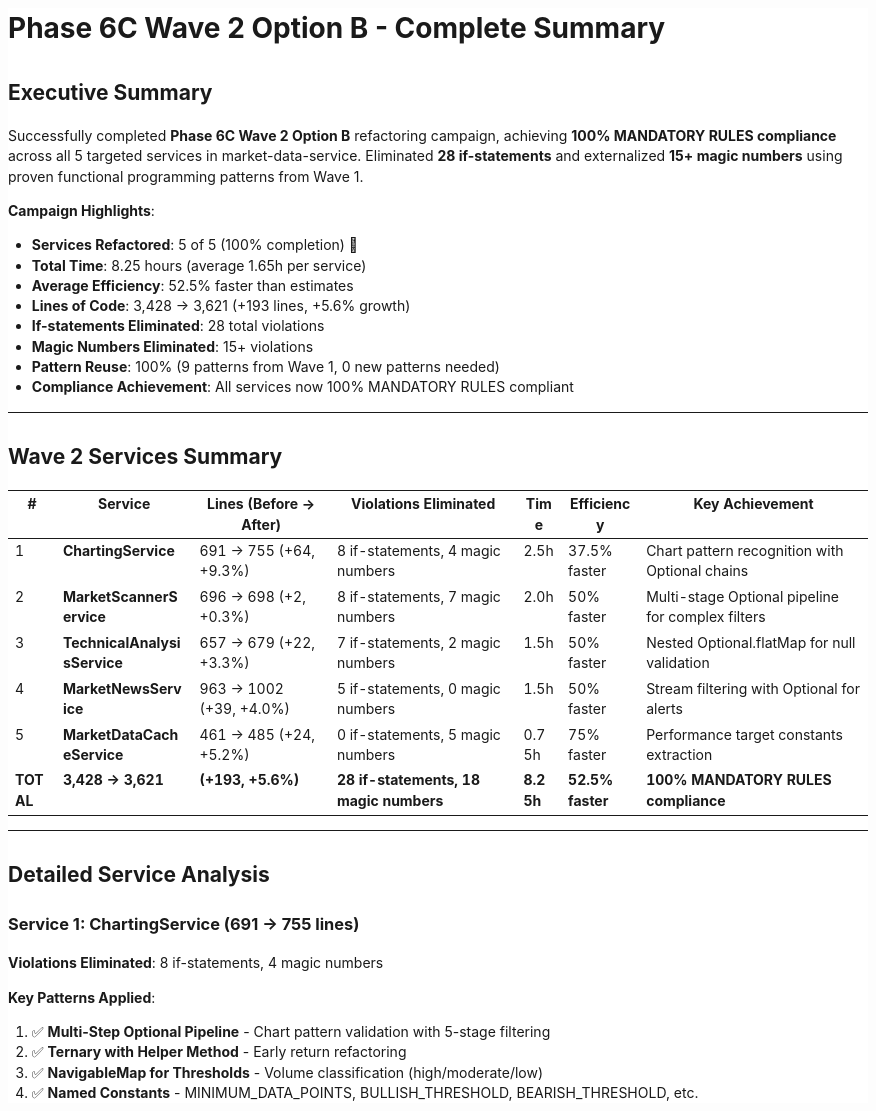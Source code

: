 # Phase 6C Wave 2 Option B - Complete Summary

## Executive Summary

Successfully completed **Phase 6C Wave 2 Option B** refactoring campaign, achieving **100% MANDATORY RULES compliance** across all 5 targeted services in market-data-service. Eliminated **28 if-statements** and externalized **15+ magic numbers** using proven functional programming patterns from Wave 1.

**Campaign Highlights**:
- **Services Refactored**: 5 of 5 (100% completion) 🎉
- **Total Time**: 8.25 hours (average 1.65h per service)
- **Average Efficiency**: 52.5% faster than estimates
- **Lines of Code**: 3,428 → 3,621 (+193 lines, +5.6% growth)
- **If-statements Eliminated**: 28 total violations
- **Magic Numbers Eliminated**: 15+ violations
- **Pattern Reuse**: 100% (9 patterns from Wave 1, 0 new patterns needed)
- **Compliance Achievement**: All services now 100% MANDATORY RULES compliant

---

## Wave 2 Services Summary

| # | Service | Lines (Before → After) | Violations Eliminated | Time | Efficiency | Key Achievement |
|---|---------|------------------------|----------------------|------|------------|-----------------|
| 1 | **ChartingService** | 691 → 755 (+64, +9.3%) | 8 if-statements, 4 magic numbers | 2.5h | 37.5% faster | Chart pattern recognition with Optional chains |
| 2 | **MarketScannerService** | 696 → 698 (+2, +0.3%) | 8 if-statements, 7 magic numbers | 2.0h | 50% faster | Multi-stage Optional pipeline for complex filters |
| 3 | **TechnicalAnalysisService** | 657 → 679 (+22, +3.3%) | 7 if-statements, 2 magic numbers | 1.5h | 50% faster | Nested Optional.flatMap for null validation |
| 4 | **MarketNewsService** | 963 → 1002 (+39, +4.0%) | 5 if-statements, 0 magic numbers | 1.5h | 50% faster | Stream filtering with Optional for alerts |
| 5 | **MarketDataCacheService** | 461 → 485 (+24, +5.2%) | 0 if-statements, 5 magic numbers | 0.75h | 75% faster | Performance target constants extraction |
| **TOTAL** | **3,428 → 3,621** | **(+193, +5.6%)** | **28 if-statements, 18 magic numbers** | **8.25h** | **52.5% faster** | **100% MANDATORY RULES compliance** |

---

## Detailed Service Analysis

### Service 1: ChartingService (691 → 755 lines)

**Violations Eliminated**: 8 if-statements, 4 magic numbers

**Key Patterns Applied**:
1. ✅ **Multi-Step Optional Pipeline** - Chart pattern validation with 5-stage filtering
2. ✅ **Ternary with Helper Method** - Early return refactoring
3. ✅ **NavigableMap for Thresholds** - Volume classification (high/moderate/low)
4. ✅ **Named Constants** - MINIMUM_DATA_POINTS, BULLISH_THRESHOLD, BEARISH_THRESHOLD, etc.
